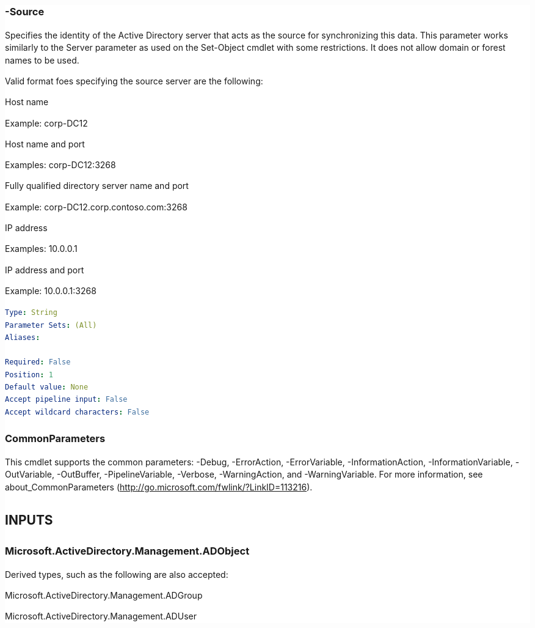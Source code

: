 ### -Source
Specifies the identity of the Active Directory server that acts as the source for synchronizing this data.
This parameter works similarly to the Server parameter as used on the Set-Object cmdlet with some restrictions.
It does not allow domain or forest names to be used.

Valid format foes specifying the source server are the following:

Host name

Example: corp-DC12

Host name and port

Examples: corp-DC12:3268

Fully qualified directory server name and port

Example: corp-DC12.corp.contoso.com:3268

IP address

Examples: 10.0.0.1

IP address and port

Example: 10.0.0.1:3268

```yaml
Type: String
Parameter Sets: (All)
Aliases: 

Required: False
Position: 1
Default value: None
Accept pipeline input: False
Accept wildcard characters: False
```

### CommonParameters
This cmdlet supports the common parameters: -Debug, -ErrorAction, -ErrorVariable, -InformationAction, -InformationVariable, -OutVariable, -OutBuffer, -PipelineVariable, -Verbose, -WarningAction, and -WarningVariable. For more information, see about_CommonParameters (http://go.microsoft.com/fwlink/?LinkID=113216).

## INPUTS

### Microsoft.ActiveDirectory.Management.ADObject
Derived types, such as the following are also accepted:

Microsoft.ActiveDirectory.Management.ADGroup

Microsoft.ActiveDirectory.Management.ADUser
